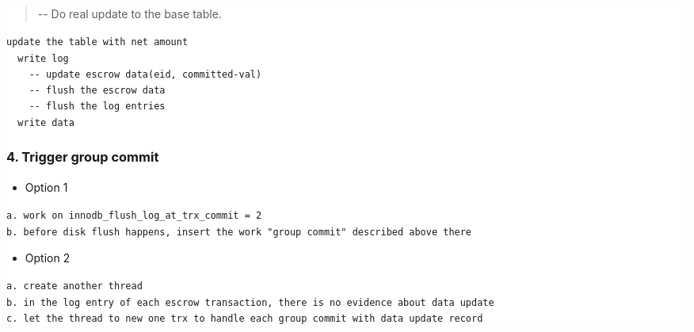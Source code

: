 > -- Do real update to the base table.
```
update the table with net amount
  write log
    -- update escrow data(eid, committed-val)
    -- flush the escrow data
    -- flush the log entries
  write data
```


### 4. Trigger group commit ###

  * Option 1
```
a. work on innodb_flush_log_at_trx_commit = 2
b. before disk flush happens, insert the work "group commit" described above there
```

  * Option 2
```
a. create another thread
b. in the log entry of each escrow transaction, there is no evidence about data update
c. let the thread to new one trx to handle each group commit with data update record
```